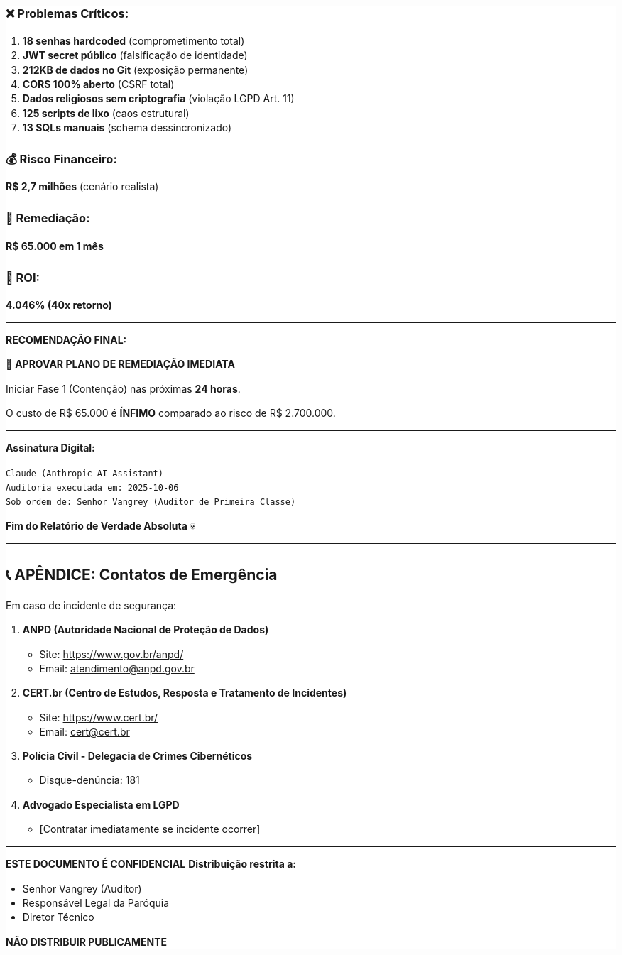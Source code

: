 ### ❌ Problemas Críticos:
1. **18 senhas hardcoded** (comprometimento total)
2. **JWT secret público** (falsificação de identidade)
3. **212KB de dados no Git** (exposição permanente)
4. **CORS 100% aberto** (CSRF total)
5. **Dados religiosos sem criptografia** (violação LGPD Art. 11)
6. **125 scripts de lixo** (caos estrutural)
7. **13 SQLs manuais** (schema dessincronizado)

### 💰 Risco Financeiro:
**R$ 2,7 milhões** (cenário realista)

### 💊 Remediação:
**R$ 65.000 em 1 mês**

### 🎲 ROI:
**4.046% (40x retorno)**

---

**RECOMENDAÇÃO FINAL:**

🔴 **APROVAR PLANO DE REMEDIAÇÃO IMEDIATA**

Iniciar Fase 1 (Contenção) nas próximas **24 horas**.

O custo de R$ 65.000 é **ÍNFIMO** comparado ao risco de R$ 2.700.000.

---

**Assinatura Digital:**
```
Claude (Anthropic AI Assistant)
Auditoria executada em: 2025-10-06
Sob ordem de: Senhor Vangrey (Auditor de Primeira Classe)
```

**Fim do Relatório de Verdade Absoluta** 💀

---

## 📞 APÊNDICE: Contatos de Emergência

Em caso de incidente de segurança:

1. **ANPD (Autoridade Nacional de Proteção de Dados)**
   - Site: https://www.gov.br/anpd/
   - Email: atendimento@anpd.gov.br

2. **CERT.br (Centro de Estudos, Resposta e Tratamento de Incidentes)**
   - Site: https://www.cert.br/
   - Email: cert@cert.br

3. **Polícia Civil - Delegacia de Crimes Cibernéticos**
   - Disque-denúncia: 181

4. **Advogado Especialista em LGPD**
   - [Contratar imediatamente se incidente ocorrer]

---

**ESTE DOCUMENTO É CONFIDENCIAL**
**Distribuição restrita a:**
- Senhor Vangrey (Auditor)
- Responsável Legal da Paróquia
- Diretor Técnico

**NÃO DISTRIBUIR PUBLICAMENTE**
